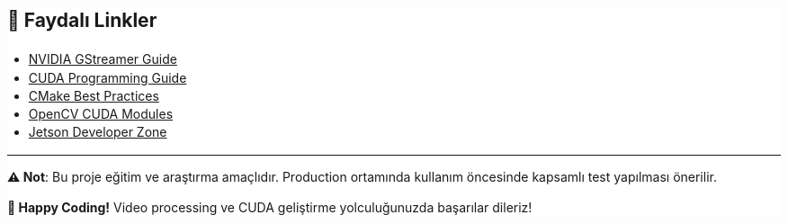 ## 🔗 Faydalı Linkler

- [NVIDIA GStreamer Guide](https://docs.nvidia.com/jetson/l4t-multimedia/gstreamer_guide.html)
- [CUDA Programming Guide](https://docs.nvidia.com/cuda/cuda-c-programming-guide/)
- [CMake Best Practices](https://cmake.org/cmake/help/latest/guide/tutorial/index.html)
- [OpenCV CUDA Modules](https://docs.opencv.org/4.x/d1/d1a/group__cuda.html)
- [Jetson Developer Zone](https://developer.nvidia.com/embedded/jetson-developer-kits)

---

**⚠️ Not**: Bu proje eğitim ve araştırma amaçlıdır. Production ortamında kullanım öncesinde kapsamlı test yapılması önerilir.

**🚀 Happy Coding!** Video processing ve CUDA geliştirme yolculuğunuzda başarılar dileriz!